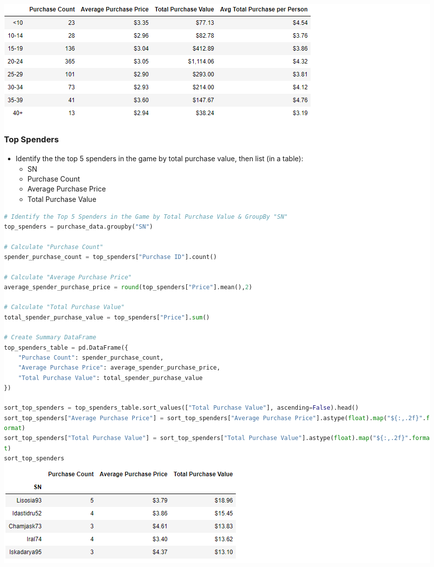 ![](Images/Purchasing%20Analysis%20(Age).PNG)

### Top Spenders
* Identify the the top 5 spenders in the game by total purchase value, then list (in a table):
  * SN
  * Purchase Count
  * Average Purchase Price
  * Total Purchase Value

```python
# Identify the Top 5 Spenders in the Game by Total Purchase Value & GroupBy "SN"
top_spenders = purchase_data.groupby("SN")

# Calculate "Purchase Count"
spender_purchase_count = top_spenders["Purchase ID"].count()

# Calculate "Average Purchase Price"
average_spender_purchase_price = round(top_spenders["Price"].mean(),2)

# Calculate "Total Purchase Value"
total_spender_purchase_value = top_spenders["Price"].sum()

# Create Summary DataFrame
top_spenders_table = pd.DataFrame({ 
    "Purchase Count": spender_purchase_count,
    "Average Purchase Price": average_spender_purchase_price,
    "Total Purchase Value": total_spender_purchase_value
})

sort_top_spenders = top_spenders_table.sort_values(["Total Purchase Value"], ascending=False).head()
sort_top_spenders["Average Purchase Price"] = sort_top_spenders["Average Purchase Price"].astype(float).map("${:,.2f}".format)
sort_top_spenders["Total Purchase Value"] = sort_top_spenders["Total Purchase Value"].astype(float).map("${:,.2f}".format)
sort_top_spenders
```
![](Images/Top%20Spenders.PNG)
